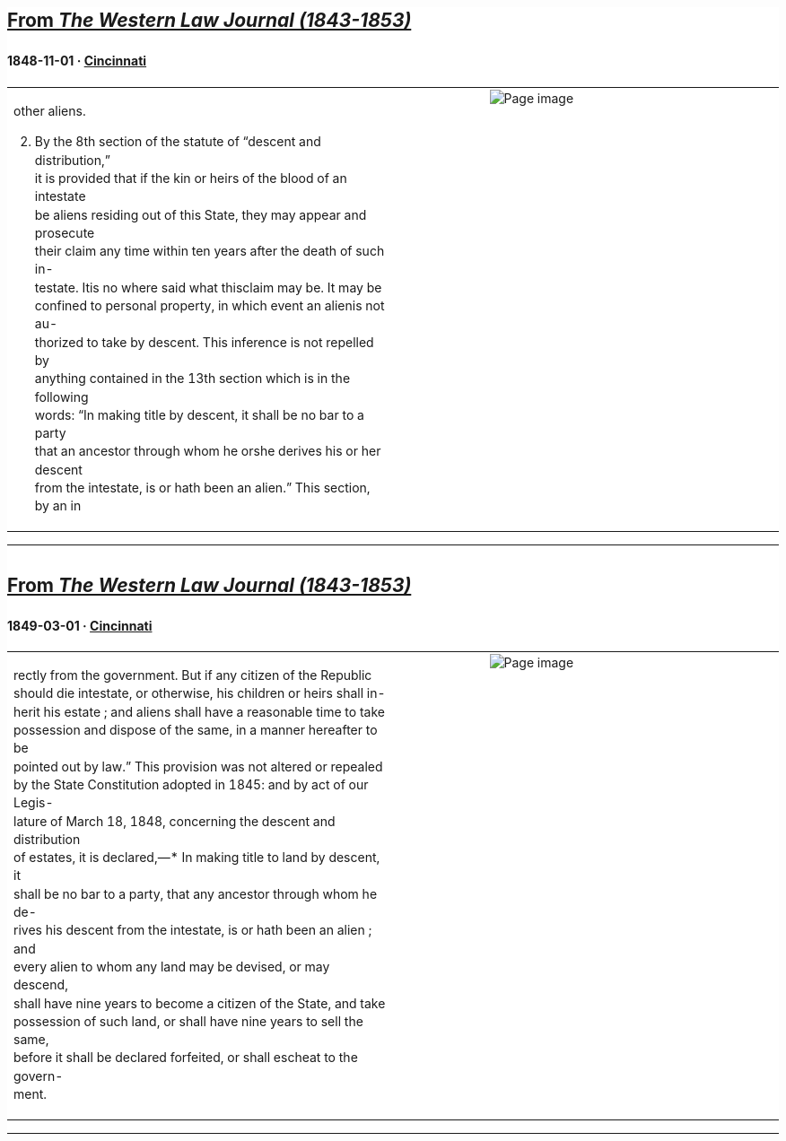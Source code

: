 
## [From _The Western Law Journal (1843-1853)_](https://archive.org/details/sim_western-law-journal_1848-11_1_2/page/n34/mode/1up?view=theater)

#### 1848-11-01 &middot; [Cincinnati](http://dbpedia.org/resource/Cincinnati)

<table style="width: 100%;"><tr><td style="width: 50%">

  
other aliens.  
  
2. By the 8th section of the statute of “descent and distribution,”  
it is provided that if the kin or heirs of the blood of an intestate  
be aliens residing out of this State, they may appear and prosecute  
their claim any time within ten years after the death of such in-  
testate. Itis no where said what thisclaim may be. It may be  
confined to personal property, in which event an alienis not au-  
thorized to take by descent. This inference is not repelled by  
anything contained in the 13th section which is in the following  
words: “In making title by descent, it shall be no bar to a party  
that an ancestor through whom he orshe derives his or her descent  
from the intestate, is or hath been an alien.” This section, by an in
</td><td style="width: 50%; max-height: 75%; margin: auto; display: block;">
<img alt="Page image" src="https://iiif.archive.org/image/iiif/2/sim_western-law-journal_1848-11_1_2%2Fsim_western-law-journal_1848-11_1_2_jp2.zip%2Fsim_western-law-journal_1848-11_1_2_jp2%2Fsim_western-law-journal_1848-11_1_2_0034.jp2/pct:10.867952522255193,38.5899814471243,73.88724035608308,22.541743970315398/600,/0/default.jpg"/>
</td>
</tr></table>

---

## [From _The Western Law Journal (1843-1853)_](https://archive.org/details/sim_western-law-journal_1849-03_1_6/page/n30/mode/1up?view=theater)

#### 1849-03-01 &middot; [Cincinnati](http://dbpedia.org/resource/Cincinnati)

<table style="width: 100%;"><tr><td style="width: 50%">

  
rectly from the government. But if any citizen of the Republic  
should die intestate, or otherwise, his children or heirs shall in-  
herit his estate ; and aliens shall have a reasonable time to take  
possession and dispose of the same, in a manner hereafter to be  
pointed out by law.” This provision was not altered or repealed  
by the State Constitution adopted in 1845: and by act of our Legis-  
lature of March 18, 1848, concerning the descent and distribution  
of estates, it is declared,—* In making title to land by descent, it  
shall be no bar to a party, that any ancestor through whom he de-  
rives his descent from the intestate, is or hath been an alien ; and  
every alien to whom any land may be devised, or may descend,  
shall have nine years to become a citizen of the State, and take  
possession of such land, or shall have nine years to sell the same,  
before it shall be declared forfeited, or shall escheat to the govern-  
ment.
</td><td style="width: 50%; max-height: 75%; margin: auto; display: block;">
<img alt="Page image" src="https://iiif.archive.org/image/iiif/2/sim_western-law-journal_1849-03_1_6%2Fsim_western-law-journal_1849-03_1_6_jp2.zip%2Fsim_western-law-journal_1849-03_1_6_jp2%2Fsim_western-law-journal_1849-03_1_6_0030.jp2/pct:11.127596439169139,23.098330241187384,73.73887240356083,27.968460111317253/600,/0/default.jpg"/>
</td>
</tr></table>

---